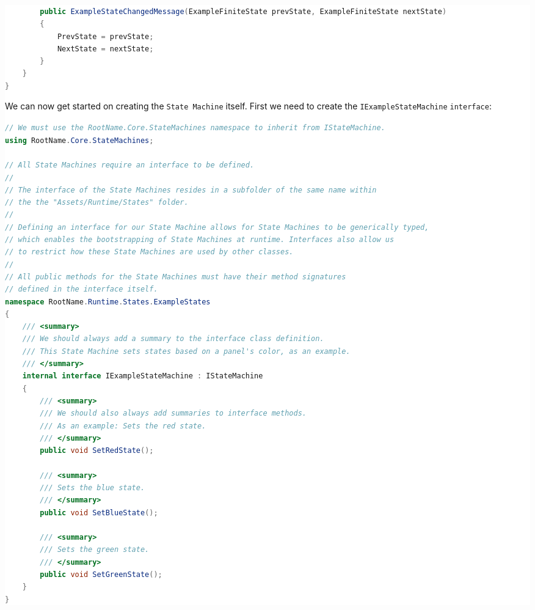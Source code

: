 ```csharp
        public ExampleStateChangedMessage(ExampleFiniteState prevState, ExampleFiniteState nextState)
        {
            PrevState = prevState;
            NextState = nextState;
        }
    }
}
```

We can now get started on creating the `State Machine` itself. First we need to create the `IExampleStateMachine` `interface`:

```csharp
// We must use the RootName.Core.StateMachines namespace to inherit from IStateMachine.
using RootName.Core.StateMachines;

// All State Machines require an interface to be defined.
//
// The interface of the State Machines resides in a subfolder of the same name within
// the the "Assets/Runtime/States" folder.
//
// Defining an interface for our State Machine allows for State Machines to be generically typed,
// which enables the bootstrapping of State Machines at runtime. Interfaces also allow us
// to restrict how these State Machines are used by other classes.
//
// All public methods for the State Machines must have their method signatures
// defined in the interface itself.
namespace RootName.Runtime.States.ExampleStates
{
    /// <summary>
    /// We should always add a summary to the interface class definition.
    /// This State Machine sets states based on a panel's color, as an example.
    /// </summary>
    internal interface IExampleStateMachine : IStateMachine
    {
        /// <summary>
        /// We should also always add summaries to interface methods.
        /// As an example: Sets the red state.
        /// </summary>
        public void SetRedState();

        /// <summary>
        /// Sets the blue state.
        /// </summary>
        public void SetBlueState();

        /// <summary>
        /// Sets the green state.
        /// </summary>
        public void SetGreenState();
    }
}
```
